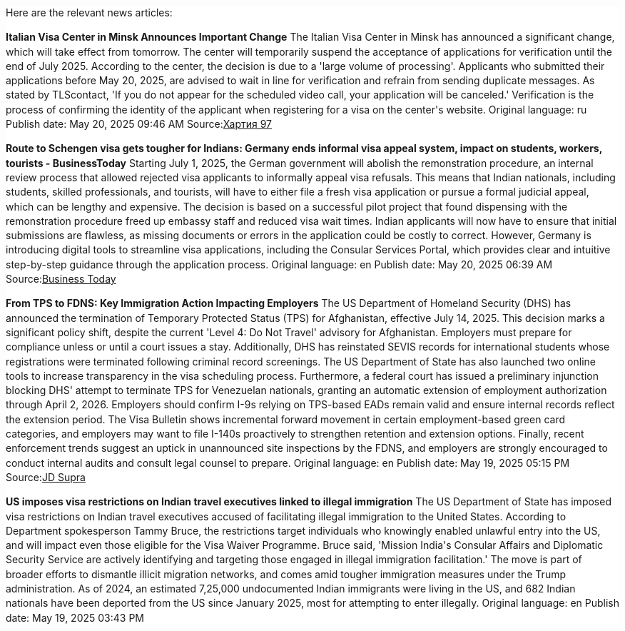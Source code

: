 Here are the relevant news articles:

**Italian Visa Center in Minsk Announces Important Change**
The Italian Visa Center in Minsk has announced a significant change, which will take effect from tomorrow. The center will temporarily suspend the acceptance of applications for verification until the end of July 2025. According to the center, the decision is due to a 'large volume of processing'. Applicants who submitted their applications before May 20, 2025, are advised to wait in line for verification and refrain from sending duplicate messages. As stated by TLScontact, 'If you do not appear for the scheduled video call, your application will be canceled.' Verification is the process of confirming the identity of the applicant when registering for a visa on the center's website.
Original language: ru
Publish date: May 20, 2025 09:46 AM
Source:[Хартия 97](https://charter97.org/be/news/2025/5/20/641242/)

**Route to Schengen visa gets tougher for Indians: Germany ends informal visa appeal system, impact on students, workers, tourists - BusinessToday**
Starting July 1, 2025, the German government will abolish the remonstration procedure, an internal review process that allowed rejected visa applicants to informally appeal visa refusals. This means that Indian nationals, including students, skilled professionals, and tourists, will have to either file a fresh visa application or pursue a formal judicial appeal, which can be lengthy and expensive. The decision is based on a successful pilot project that found dispensing with the remonstration procedure freed up embassy staff and reduced visa wait times. Indian applicants will now have to ensure that initial submissions are flawless, as missing documents or errors in the application could be costly to correct. However, Germany is introducing digital tools to streamline visa applications, including the Consular Services Portal, which provides clear and intuitive step-by-step guidance through the application process.
Original language: en
Publish date: May 20, 2025 06:39 AM
Source:[Business Today](https://www.businesstoday.in/nri/visa/story/route-to-schengen-visa-gets-tougher-for-indians-germany-ends-informal-visa-appeal-system-impact-on-students-workers-tourists-476944-2025-05-20)

**From TPS to FDNS: Key Immigration Action Impacting Employers**
The US Department of Homeland Security (DHS) has announced the termination of Temporary Protected Status (TPS) for Afghanistan, effective July 14, 2025. This decision marks a significant policy shift, despite the current 'Level 4: Do Not Travel' advisory for Afghanistan. Employers must prepare for compliance unless or until a court issues a stay. Additionally, DHS has reinstated SEVIS records for international students whose registrations were terminated following criminal record screenings. The US Department of State has also launched two online tools to increase transparency in the visa scheduling process. Furthermore, a federal court has issued a preliminary injunction blocking DHS' attempt to terminate TPS for Venezuelan nationals, granting an automatic extension of employment authorization through April 2, 2026. Employers should confirm I-9s relying on TPS-based EADs remain valid and ensure internal records reflect the extension period. The Visa Bulletin shows incremental forward movement in certain employment-based green card categories, and employers may want to file I-140s proactively to strengthen retention and extension options. Finally, recent enforcement trends suggest an uptick in unannounced site inspections by the FDNS, and employers are strongly encouraged to conduct internal audits and consult legal counsel to prepare.
Original language: en
Publish date: May 19, 2025 05:15 PM
Source:[JD Supra](https://www.jdsupra.com/legalnews/from-tps-to-fdns-key-immigration-action-5637468/)

**US imposes visa restrictions on Indian travel executives linked to illegal immigration**
The US Department of State has imposed visa restrictions on Indian travel executives accused of facilitating illegal immigration to the United States. According to Department spokesperson Tammy Bruce, the restrictions target individuals who knowingly enabled unlawful entry into the US, and will impact even those eligible for the Visa Waiver Programme. Bruce said, 'Mission India's Consular Affairs and Diplomatic Security Service are actively identifying and targeting those engaged in illegal immigration facilitation.' The move is part of broader efforts to dismantle illicit migration networks, and comes amid tougher immigration measures under the Trump administration. As of 2024, an estimated 7,25,000 undocumented Indian immigrants were living in the US, and 682 Indian nationals have been deported from the US since January 2025, most for attempting to enter illegally.
Original language: en
Publish date: May 19, 2025 03:43 PM